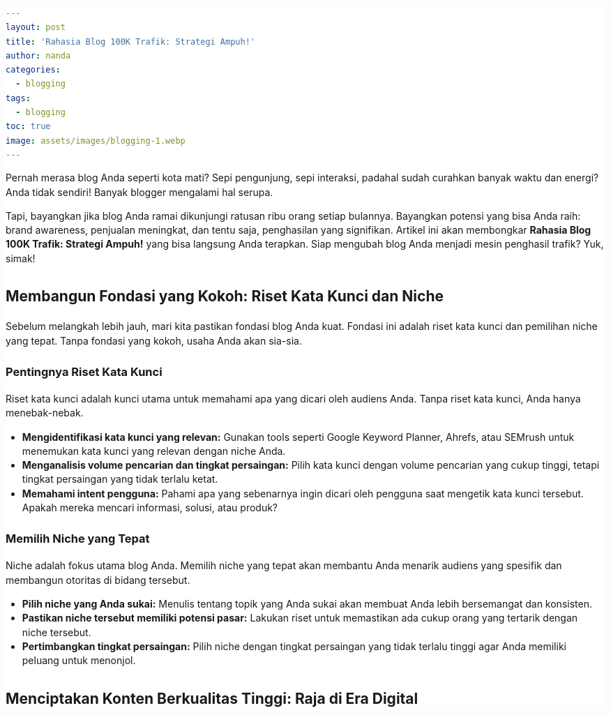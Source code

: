 ```yaml
---
layout: post
title: 'Rahasia Blog 100K Trafik: Strategi Ampuh!'
author: nanda
categories:
  - blogging
tags:
  - blogging
toc: true
image: assets/images/blogging-1.webp
---
```



Pernah merasa blog Anda seperti kota mati? Sepi pengunjung, sepi interaksi, padahal sudah curahkan banyak waktu dan energi? Anda tidak sendiri! Banyak blogger mengalami hal serupa.

Tapi, bayangkan jika blog Anda ramai dikunjungi ratusan ribu orang setiap bulannya. Bayangkan potensi yang bisa Anda raih: brand awareness, penjualan meningkat, dan tentu saja, penghasilan yang signifikan. Artikel ini akan membongkar **Rahasia Blog 100K Trafik: Strategi Ampuh!** yang bisa langsung Anda terapkan. Siap mengubah blog Anda menjadi mesin penghasil trafik? Yuk, simak!

## Membangun Fondasi yang Kokoh: Riset Kata Kunci dan Niche

Sebelum melangkah lebih jauh, mari kita pastikan fondasi blog Anda kuat. Fondasi ini adalah riset kata kunci dan pemilihan niche yang tepat. Tanpa fondasi yang kokoh, usaha Anda akan sia-sia.

### Pentingnya Riset Kata Kunci

Riset kata kunci adalah kunci utama untuk memahami apa yang dicari oleh audiens Anda. Tanpa riset kata kunci, Anda hanya menebak-nebak.

- **Mengidentifikasi kata kunci yang relevan:** Gunakan tools seperti Google Keyword Planner, Ahrefs, atau SEMrush untuk menemukan kata kunci yang relevan dengan niche Anda.
- **Menganalisis volume pencarian dan tingkat persaingan:** Pilih kata kunci dengan volume pencarian yang cukup tinggi, tetapi tingkat persaingan yang tidak terlalu ketat.
- **Memahami intent pengguna:** Pahami apa yang sebenarnya ingin dicari oleh pengguna saat mengetik kata kunci tersebut. Apakah mereka mencari informasi, solusi, atau produk?

### Memilih Niche yang Tepat

Niche adalah fokus utama blog Anda. Memilih niche yang tepat akan membantu Anda menarik audiens yang spesifik dan membangun otoritas di bidang tersebut.

- **Pilih niche yang Anda sukai:** Menulis tentang topik yang Anda sukai akan membuat Anda lebih bersemangat dan konsisten.
- **Pastikan niche tersebut memiliki potensi pasar:** Lakukan riset untuk memastikan ada cukup orang yang tertarik dengan niche tersebut.
- **Pertimbangkan tingkat persaingan:** Pilih niche dengan tingkat persaingan yang tidak terlalu tinggi agar Anda memiliki peluang untuk menonjol.

## Menciptakan Konten Berkualitas Tinggi: Raja di Era Digital
